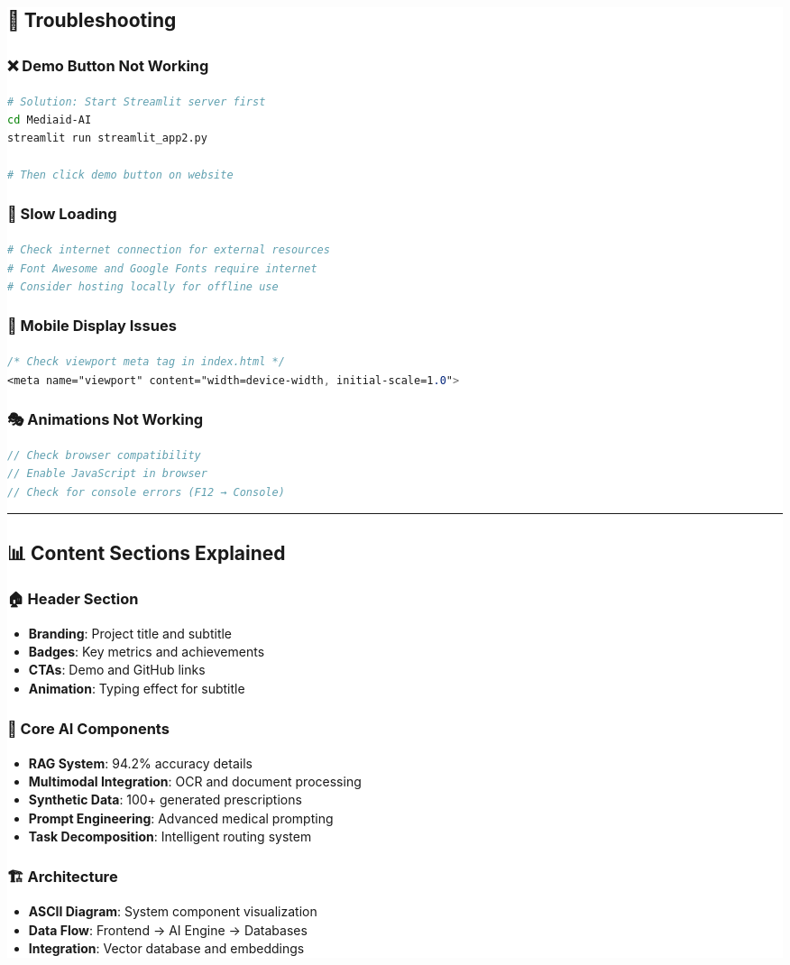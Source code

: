 
## 🔧 **Troubleshooting**

### **❌ Demo Button Not Working**
```bash
# Solution: Start Streamlit server first
cd Mediaid-AI
streamlit run streamlit_app2.py

# Then click demo button on website
```

### **🐌 Slow Loading**
```bash
# Check internet connection for external resources
# Font Awesome and Google Fonts require internet
# Consider hosting locally for offline use
```

### **📱 Mobile Display Issues**
```css
/* Check viewport meta tag in index.html */
<meta name="viewport" content="width=device-width, initial-scale=1.0">
```

### **🎭 Animations Not Working**
```javascript
// Check browser compatibility
// Enable JavaScript in browser
// Check for console errors (F12 → Console)
```

---

## 📊 **Content Sections Explained**

### **🏠 Header Section**
- **Branding**: Project title and subtitle
- **Badges**: Key metrics and achievements
- **CTAs**: Demo and GitHub links
- **Animation**: Typing effect for subtitle

### **🧠 Core AI Components**
- **RAG System**: 94.2% accuracy details
- **Multimodal Integration**: OCR and document processing
- **Synthetic Data**: 100+ generated prescriptions
- **Prompt Engineering**: Advanced medical prompting
- **Task Decomposition**: Intelligent routing system

### **🏗️ Architecture**
- **ASCII Diagram**: System component visualization
- **Data Flow**: Frontend → AI Engine → Databases
- **Integration**: Vector database and embeddings
